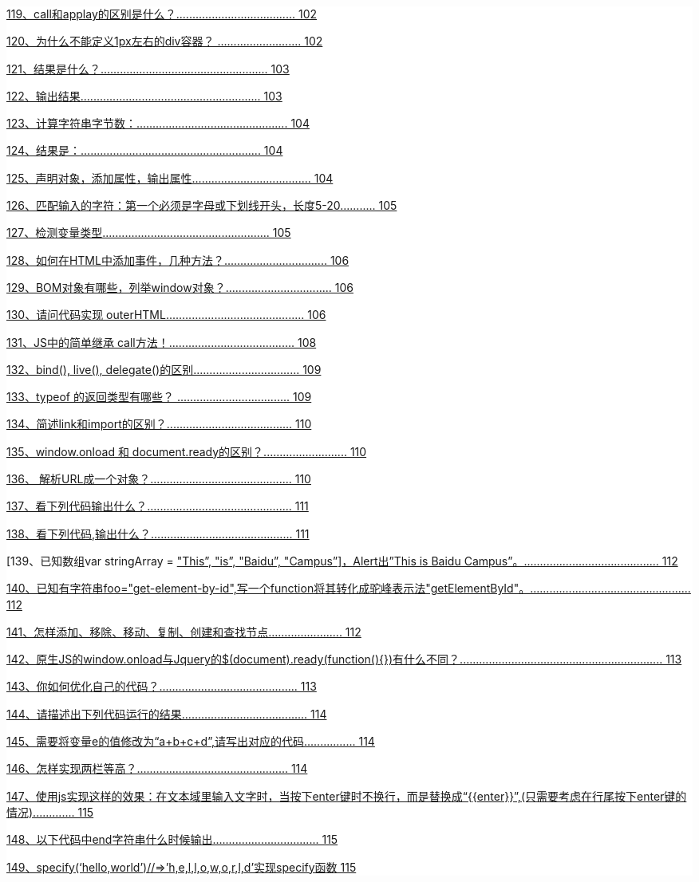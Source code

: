 [119、call和applay的区别是什么？..................................... 102](#_Toc23455)

[120、为什么不能定义1px左右的div容器？  .......................... 102](#_Toc2779)

[121、结果是什么？.................................................... 103](#_Toc3276)

[122、输出结果........................................................ 103](#_Toc9274)

[123、计算字符串字节数：............................................... 104](#_Toc24992)

[124、结果是：........................................................ 104](#_Toc19471)

[125、声明对象，添加属性，输出属性..................................... 104](#_Toc23502)

[126、匹配输入的字符：第一个必须是字母或下划线开头，长度5-20........... 105](#_Toc23194)

[127、检测变量类型.................................................... 105](#_Toc17035)

[128、如何在HTML中添加事件，几种方法？................................ 106](#_Toc21097)

[129、BOM对象有哪些，列举window对象？................................. 106](#_Toc11694)

[130、请问代码实现 outerHTML........................................... 106](#_Toc5486)

[131、JS中的简单继承 call方法！....................................... 108](#_Toc25332)

[132、bind(), live(), delegate()的区别................................. 109](#_Toc22460)

[133、typeof 的返回类型有哪些？  ................................... 109](#_Toc24133)

[134、简述link和import的区别？....................................... 110](#_Toc25912)

[135、window.onload 和 document.ready的区别？.......................... 110](#_Toc25893)

[136、 解析URL成一个对象？............................................ 110](#_Toc14784)

[137、看下列代码输出什么？............................................. 111](#_Toc18108)

[138、看下列代码,输出什么？............................................ 111](#_Toc10131)

[139、已知数组var stringArray = ["This”, "is”, "Baidu”, "Campus”\]，Alert出”This is Baidu Campus”。.......................................... 112](#_Toc13595)

[140、已知有字符串foo="get-element-by-id",写一个function将其转化成驼峰表示法"getElementById"。.................................................. 112](#_Toc26119)

[141、怎样添加、移除、移动、复制、创建和查找节点....................... 112](#_Toc18857)

[142、原生JS的window.onload与Jquery的$(document).ready(function(){})有什么不同？............................................................... 113](#_Toc29382)

[143、你如何优化自己的代码？........................................... 113](#_Toc5586)

[144、请描述出下列代码运行的结果....................................... 114](#_Toc16946)

[145、需要将变量e的值修改为“a+b+c+d”,请写出对应的代码................ 114](#_Toc27258)

[146、怎样实现两栏等高？............................................... 114](#_Toc24473)

[147、使用js实现这样的效果：在文本域里输入文字时，当按下enter键时不换行，而是替换成“{{enter}}”,(只需要考虑在行尾按下enter键的情况)............. 115](#_Toc5059)

[148、以下代码中end字符串什么时候输出................................. 115](#_Toc25700)

[149、specify(‘hello,world’)//=>’h,e,l,l,o,w,o,r,l,d’实现specify函数 115](#_Toc29719)
